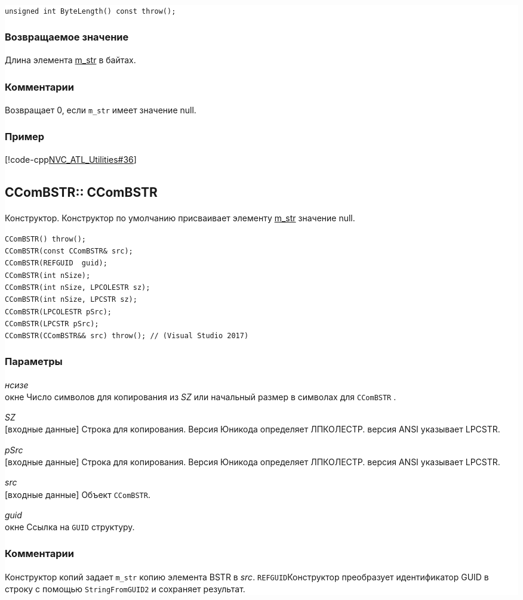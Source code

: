 ```
unsigned int ByteLength() const throw();
```

### <a name="return-value"></a>Возвращаемое значение

Длина элемента [m_str](#m_str) в байтах.

### <a name="remarks"></a>Комментарии

Возвращает 0, если `m_str` имеет значение null.

### <a name="example"></a>Пример

[!code-cpp[NVC_ATL_Utilities#36](../../atl/codesnippet/cpp/ccombstr-class_5.cpp)]

## <a name="ccombstrccombstr"></a><a name="ccombstr"></a> CComBSTR:: CComBSTR

Конструктор. Конструктор по умолчанию присваивает элементу [m_str](#m_str) значение null.

```
CComBSTR() throw();
CComBSTR(const CComBSTR& src);
CComBSTR(REFGUID  guid);
CComBSTR(int nSize);
CComBSTR(int nSize, LPCOLESTR sz);
CComBSTR(int nSize, LPCSTR sz);
CComBSTR(LPCOLESTR pSrc);
CComBSTR(LPCSTR pSrc);
CComBSTR(CComBSTR&& src) throw(); // (Visual Studio 2017)
```

### <a name="parameters"></a>Параметры

*нсизе*<br/>
окне Число символов для копирования из *SZ* или начальный размер в символах для `CComBSTR` .

*SZ*<br/>
[входные данные] Строка для копирования. Версия Юникода определяет ЛПКОЛЕСТР. версия ANSI указывает LPCSTR.

*pSrc*<br/>
[входные данные] Строка для копирования. Версия Юникода определяет ЛПКОЛЕСТР. версия ANSI указывает LPCSTR.

*src*<br/>
[входные данные] Объект `CComBSTR`.

*guid*<br/>
окне Ссылка на `GUID` структуру.

### <a name="remarks"></a>Комментарии

Конструктор копий задает `m_str` копию элемента BSTR в *src*. `REFGUID`Конструктор преобразует идентификатор GUID в строку с помощью `StringFromGUID2` и сохраняет результат.

